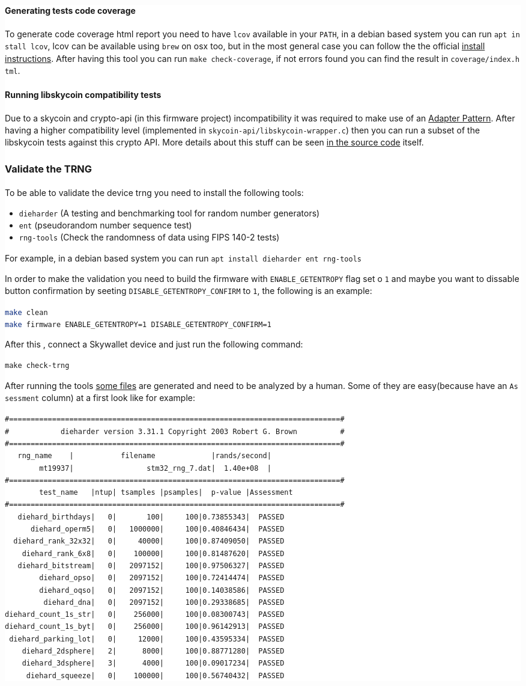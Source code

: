 #### Generating tests code coverage

To generate code coverage html report you need to have `lcov` available in your `PATH`, in a debian based system you can run `apt install lcov`, lcov can be available using `brew` on osx too, but in the most general case you can follow the the official [install instructions](https://github.com/linux-test-project/lcov/blob/4ff2ed639ec25c271eb9aa2fcdadd30bfab33e4b/README).
After having this tool you can run `make check-coverage`, if not errors found you can find the result in `coverage/index.html`.

#### Running libskycoin compatibility tests

Due to a skycoin and crypto-api (in this firmware project) incompatibility it was required to make use of an [Adapter Pattern](https://en.wikipedia.org/wiki/Adapter_pattern).
After having a higher compatibility level (implemented in `skycoin-api/libskycoin-wrapper.c`) then you can run a subset of the libskycoin tests against this crypto API.
More details about this stuff can be seen [in the source code](https://github.com/simelo/skywallet-mcu/blob/2766a22f033e92d3f5943dced5a4510695c67eec/Makefile#L223) itself.

### Validate the TRNG

To be able to validate the device trng you need to install the following tools:

- `dieharder` (A testing and benchmarking tool for random number generators)
- `ent` (pseudorandom number sequence test)
- `rng-tools` (Check the randomness of data using FIPS 140-2 tests)

For example, in a debian based system you can run `apt install dieharder ent rng-tools`

In order to make the validation you need to build the firmware with `ENABLE_GETENTROPY` flag set o `1` and maybe you want to dissable button confirmation by seeting `DISABLE_GETENTROPY_CONFIRM` to `1`, the following is an example:

```bash
make clean
make firmware ENABLE_GETENTROPY=1 DISABLE_GETENTROPY_CONFIRM=1
```

After this , connect a Skywallet device and just run the following command:

```
make check-trng
```

After running the tools [some files](#Files-description) are generated and need to be analyzed by a human. Some of they are easy(because have an `Assessment` column) at a first look like for example:

```
#=============================================================================#
#            dieharder version 3.31.1 Copyright 2003 Robert G. Brown          #
#=============================================================================#
   rng_name    |           filename             |rands/second|
        mt19937|                 stm32_rng_7.dat|  1.40e+08  |
#=============================================================================#
        test_name   |ntup| tsamples |psamples|  p-value |Assessment
#=============================================================================#
   diehard_birthdays|   0|       100|     100|0.73855343|  PASSED  
      diehard_operm5|   0|   1000000|     100|0.40846434|  PASSED  
  diehard_rank_32x32|   0|     40000|     100|0.87409050|  PASSED  
    diehard_rank_6x8|   0|    100000|     100|0.81487620|  PASSED  
   diehard_bitstream|   0|   2097152|     100|0.97506327|  PASSED  
        diehard_opso|   0|   2097152|     100|0.72414474|  PASSED  
        diehard_oqso|   0|   2097152|     100|0.14038586|  PASSED  
         diehard_dna|   0|   2097152|     100|0.29338685|  PASSED  
diehard_count_1s_str|   0|    256000|     100|0.08300743|  PASSED  
diehard_count_1s_byt|   0|    256000|     100|0.96142913|  PASSED  
 diehard_parking_lot|   0|     12000|     100|0.43595334|  PASSED  
    diehard_2dsphere|   2|      8000|     100|0.88771280|  PASSED  
    diehard_3dsphere|   3|      4000|     100|0.09017234|  PASSED  
     diehard_squeeze|   0|    100000|     100|0.56740432|  PASSED  
```